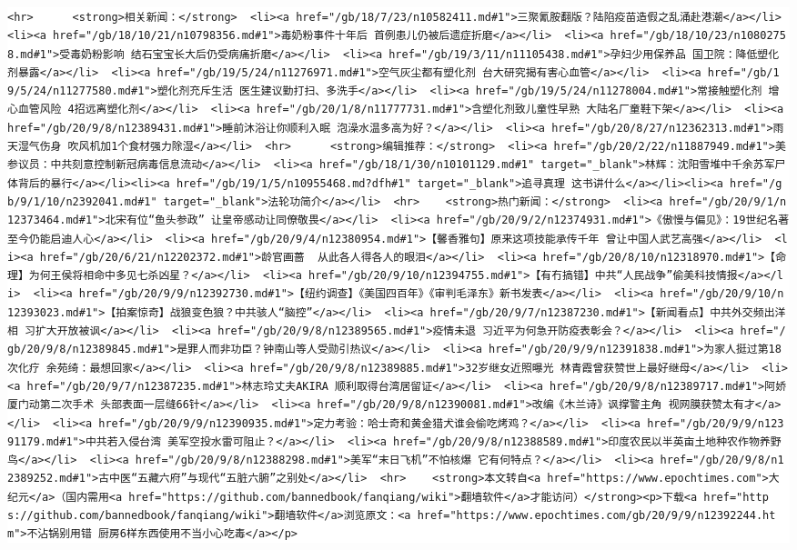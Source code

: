     <hr>      <strong>相关新闻：</strong>  <li><a href="/gb/18/7/23/n10582411.md#1">三聚氰胺翻版？陆陷疫苗造假之乱涌赴港潮</a></li>  <li><a href="/gb/18/10/21/n10798356.md#1">毒奶粉事件十年后 首例患儿仍被后遗症折磨</a></li>  <li><a href="/gb/18/10/23/n10802758.md#1">受毒奶粉影响 结石宝宝长大后仍受病痛折磨</a></li>  <li><a href="/gb/19/3/11/n11105438.md#1">孕妇少用保养品 国卫院：降低塑化剂暴露</a></li>  <li><a href="/gb/19/5/24/n11276971.md#1">空气灰尘都有塑化剂 台大研究揭有害心血管</a></li>  <li><a href="/gb/19/5/24/n11277580.md#1">塑化剂充斥生活 医生建议勤打扫、多洗手</a></li>  <li><a href="/gb/19/5/24/n11278004.md#1">常接触塑化剂 增心血管风险 4招远离塑化剂</a></li>  <li><a href="/gb/20/1/8/n11777731.md#1">含塑化剂致儿童性早熟 大陆名厂童鞋下架</a></li>  <li><a href="/gb/20/9/8/n12389431.md#1">睡前沐浴让你顺利入眠 泡澡水温多高为好？</a></li>  <li><a href="/gb/20/8/27/n12362313.md#1">雨天湿气伤身 吹风机加1个食材强力除湿</a></li>  <hr>      <strong>编辑推荐：</strong>  <li><a href="/gb/20/2/22/n11887949.md#1">美参议员：中共刻意控制新冠病毒信息流动</a></li>  <li><a href="/gb/18/1/30/n10101129.md#1" target="_blank">林辉：沈阳雪堆中千余苏军尸体背后的暴行</a></li><li><a href="/gb/19/1/5/n10955468.md?dfh#1" target="_blank">追寻真理 这书讲什么</a></li><li><a href="/gb/9/1/10/n2392041.md#1" target="_blank">法轮功简介</a></li>  <hr>    <strong>热门新闻：</strong>  <li><a href="/gb/20/9/1/n12373464.md#1">北宋有位“鱼头参政” 让皇帝感动让同僚敬畏</a></li>  <li><a href="/gb/20/9/2/n12374931.md#1">《傲慢与偏见》：19世纪名著至今仍能启迪人心</a></li>  <li><a href="/gb/20/9/4/n12380954.md#1">【馨香雅句】原来这项技能承传千年 曾让中国人武艺高强</a></li>  <li><a href="/gb/20/6/21/n12202372.md#1">龄官画蔷  从此各人得各人的眼泪</a></li>  <li><a href="/gb/20/8/10/n12318970.md#1">【命理】为何王侯将相命中多见七杀凶星？</a></li>  <li><a href="/gb/20/9/10/n12394755.md#1">【有冇搞错】中共“人民战争”偷美科技情报</a></li>  <li><a href="/gb/20/9/9/n12392730.md#1">【纽约调查】《美国四百年》《审判毛泽东》新书发表</a></li>  <li><a href="/gb/20/9/10/n12393023.md#1">【拍案惊奇】战狼变色狼？中共骇人“脑控”</a></li>  <li><a href="/gb/20/9/7/n12387230.md#1">【新闻看点】中共外交频出洋相 习扩大开放被讽</a></li>  <li><a href="/gb/20/9/8/n12389565.md#1">疫情未退 习近平为何急开防疫表彰会？</a></li>  <li><a href="/gb/20/9/8/n12389845.md#1">是罪人而非功臣？钟南山等人受勋引热议</a></li>  <li><a href="/gb/20/9/9/n12391838.md#1">为家人挺过第18次化疗 余苑绮：最想回家</a></li>  <li><a href="/gb/20/9/8/n12389885.md#1">32岁继女近照曝光 林青霞曾获赞世上最好继母</a></li>  <li><a href="/gb/20/9/7/n12387235.md#1">林志玲丈夫AKIRA 顺利取得台湾居留证</a></li>  <li><a href="/gb/20/9/8/n12389717.md#1">阿娇厦门动第二次手术 头部表面一层缝66针</a></li>  <li><a href="/gb/20/9/8/n12390081.md#1">改编《木兰诗》讽撑警主角 视网膜获赞太有才</a></li>  <li><a href="/gb/20/9/9/n12390935.md#1">定力考验：哈士奇和黄金猎犬谁会偷吃烤鸡？</a></li>  <li><a href="/gb/20/9/9/n12391179.md#1">中共若入侵台湾 美军空投水雷可阻止？</a></li>  <li><a href="/gb/20/9/8/n12388589.md#1">印度农民以半英亩土地种农作物养野鸟</a></li>  <li><a href="/gb/20/9/8/n12388298.md#1">美军“末日飞机”不怕核爆 它有何特点？</a></li>  <li><a href="/gb/20/9/8/n12389252.md#1">古中医“五藏六府”与现代“五脏六腑”之别处</a></li>  <hr>    <strong>本文转自<a href="https://www.epochtimes.com">大纪元</a>（国内需用<a href="https://github.com/bannedbook/fanqiang/wiki">翻墙软件</a>才能访问）</strong><p>下载<a href="https://github.com/bannedbook/fanqiang/wiki">翻墙软件</a>浏览原文：<a href="https://www.epochtimes.com/gb/20/9/9/n12392244.htm">不沾锅别用错 厨房6样东西使用不当小心吃毒</a></p>